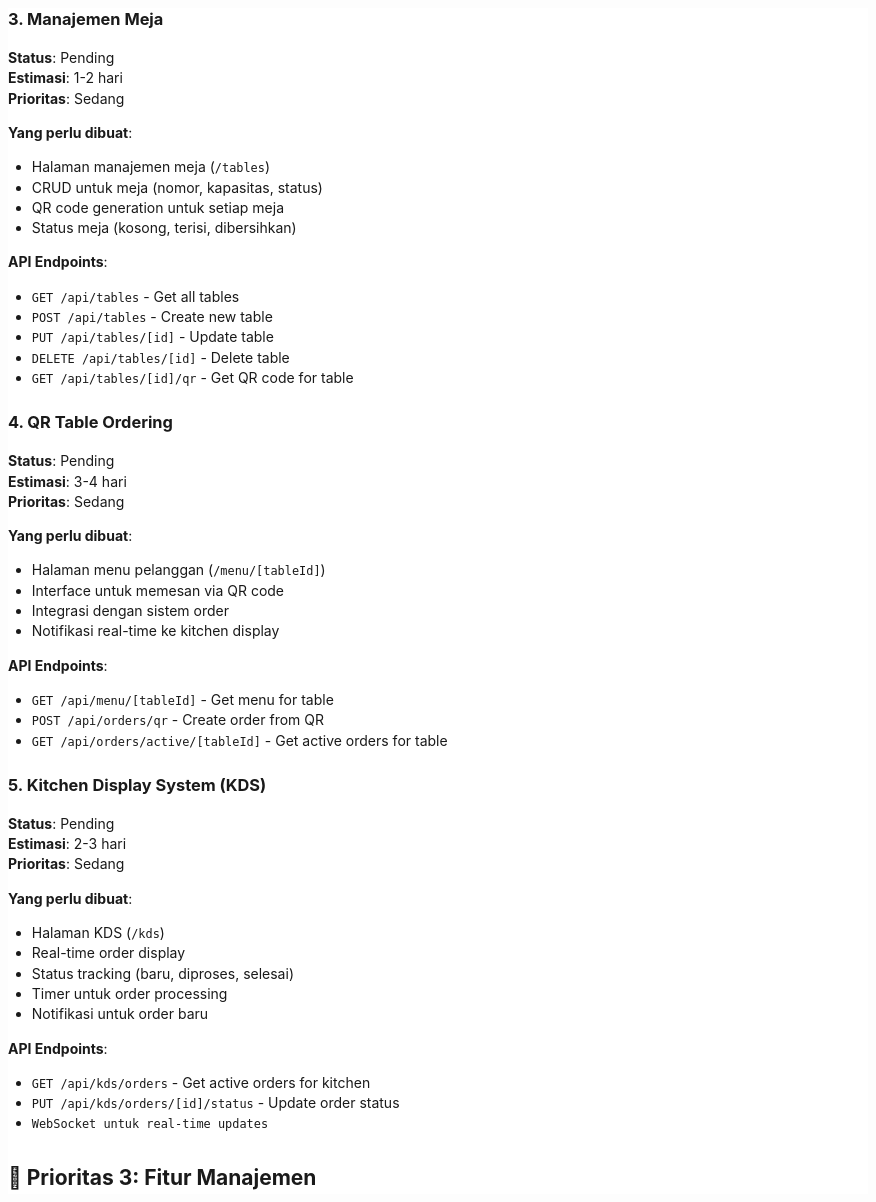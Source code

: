 ### 3. Manajemen Meja
**Status**: Pending  
**Estimasi**: 1-2 hari  
**Prioritas**: Sedang

**Yang perlu dibuat**:
- Halaman manajemen meja (`/tables`)
- CRUD untuk meja (nomor, kapasitas, status)
- QR code generation untuk setiap meja
- Status meja (kosong, terisi, dibersihkan)

**API Endpoints**:
- `GET /api/tables` - Get all tables
- `POST /api/tables` - Create new table
- `PUT /api/tables/[id]` - Update table
- `DELETE /api/tables/[id]` - Delete table
- `GET /api/tables/[id]/qr` - Get QR code for table

### 4. QR Table Ordering
**Status**: Pending  
**Estimasi**: 3-4 hari  
**Prioritas**: Sedang

**Yang perlu dibuat**:
- Halaman menu pelanggan (`/menu/[tableId]`)
- Interface untuk memesan via QR code
- Integrasi dengan sistem order
- Notifikasi real-time ke kitchen display

**API Endpoints**:
- `GET /api/menu/[tableId]` - Get menu for table
- `POST /api/orders/qr` - Create order from QR
- `GET /api/orders/active/[tableId]` - Get active orders for table

### 5. Kitchen Display System (KDS)
**Status**: Pending  
**Estimasi**: 2-3 hari  
**Prioritas**: Sedang

**Yang perlu dibuat**:
- Halaman KDS (`/kds`)
- Real-time order display
- Status tracking (baru, diproses, selesai)
- Timer untuk order processing
- Notifikasi untuk order baru

**API Endpoints**:
- `GET /api/kds/orders` - Get active orders for kitchen
- `PUT /api/kds/orders/[id]/status` - Update order status
- `WebSocket untuk real-time updates`

## 🎯 Prioritas 3: Fitur Manajemen
